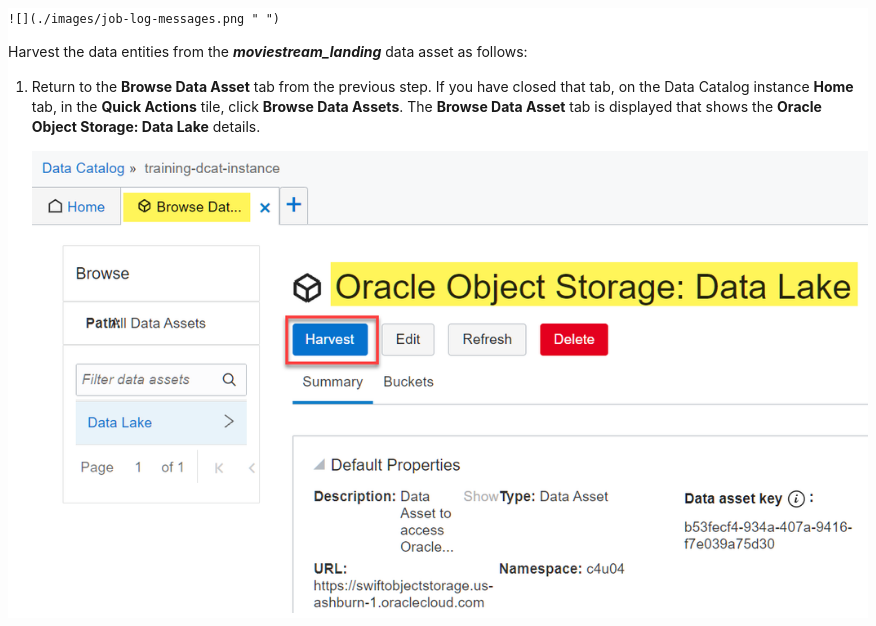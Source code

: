     ![](./images/job-log-messages.png " ")


Harvest the data entities from the _**moviestream\_landing**_ data asset as follows:

1. Return to the **Browse Data Asset** tab from the previous step. If you have closed that tab, on the Data Catalog instance **Home** tab, in the **Quick Actions** tile, click **Browse Data Assets**. The **Browse Data Asset** tab is displayed that shows the **Oracle Object Storage: Data Lake** details.

      ![](./images/click-harvest-landing.png " ")
